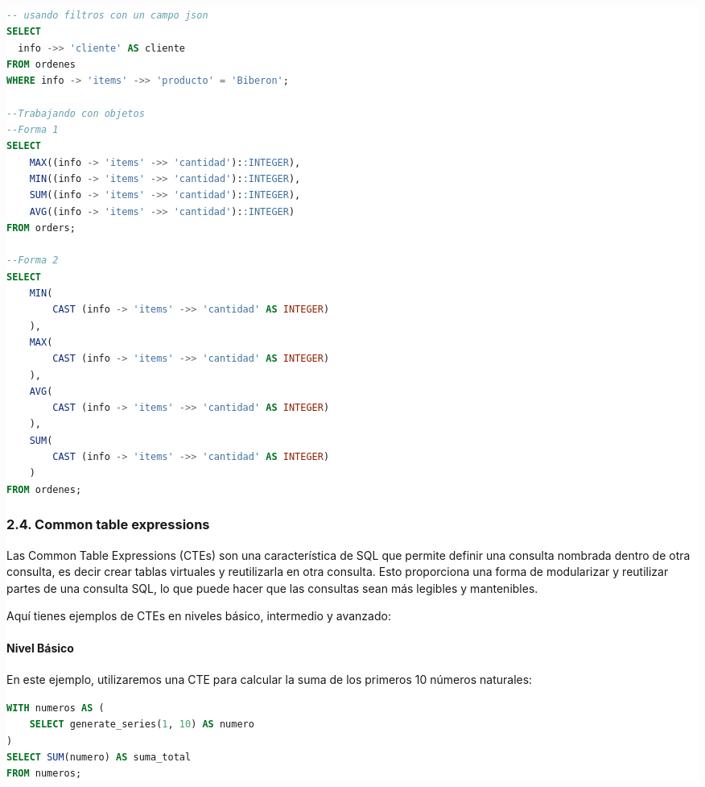 ```sql
-- usando filtros con un campo json
SELECT
  info ->> 'cliente' AS cliente
FROM ordenes
WHERE info -> 'items' ->> 'producto' = 'Biberon';

--Trabajando con objetos
--Forma 1
SELECT
    MAX((info -> 'items' ->> 'cantidad')::INTEGER),
    MIN((info -> 'items' ->> 'cantidad')::INTEGER),
    SUM((info -> 'items' ->> 'cantidad')::INTEGER),
    AVG((info -> 'items' ->> 'cantidad')::INTEGER)
FROM orders;

--Forma 2
SELECT 
    MIN(
        CAST (info -> 'items' ->> 'cantidad' AS INTEGER)
    ),
    MAX(
        CAST (info -> 'items' ->> 'cantidad' AS INTEGER)
    ),
    AVG(
        CAST (info -> 'items' ->> 'cantidad' AS INTEGER)
    ),
    SUM(
        CAST (info -> 'items' ->> 'cantidad' AS INTEGER)
    )
FROM ordenes;
```

### 2.4. Common table expressions

Las Common Table Expressions (CTEs) son una característica de SQL que permite definir una consulta nombrada dentro de otra consulta, es decir crear tablas virtuales y reutilizarla en otra consulta. Esto proporciona una forma de modularizar y reutilizar partes de una consulta SQL, lo que puede hacer que las consultas sean más legibles y mantenibles.

Aquí tienes ejemplos de CTEs en niveles básico, intermedio y avanzado:

#### Nivel Básico

En este ejemplo, utilizaremos una CTE para calcular la suma de los primeros 10 números naturales:

```sql
WITH numeros AS (
    SELECT generate_series(1, 10) AS numero
)
SELECT SUM(numero) AS suma_total
FROM numeros;
```
